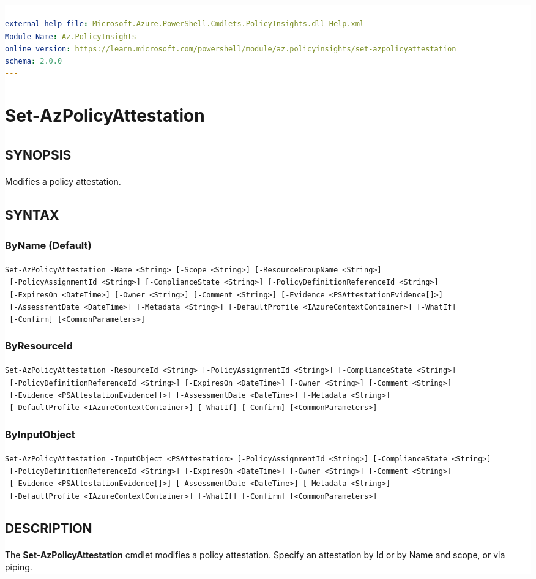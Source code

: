 ```yaml
---
external help file: Microsoft.Azure.PowerShell.Cmdlets.PolicyInsights.dll-Help.xml
Module Name: Az.PolicyInsights
online version: https://learn.microsoft.com/powershell/module/az.policyinsights/set-azpolicyattestation
schema: 2.0.0
---
```


# Set-AzPolicyAttestation

## SYNOPSIS
Modifies a policy attestation.

## SYNTAX

### ByName (Default)
```
Set-AzPolicyAttestation -Name <String> [-Scope <String>] [-ResourceGroupName <String>]
 [-PolicyAssignmentId <String>] [-ComplianceState <String>] [-PolicyDefinitionReferenceId <String>]
 [-ExpiresOn <DateTime>] [-Owner <String>] [-Comment <String>] [-Evidence <PSAttestationEvidence[]>]
 [-AssessmentDate <DateTime>] [-Metadata <String>] [-DefaultProfile <IAzureContextContainer>] [-WhatIf]
 [-Confirm] [<CommonParameters>]
```

### ByResourceId
```
Set-AzPolicyAttestation -ResourceId <String> [-PolicyAssignmentId <String>] [-ComplianceState <String>]
 [-PolicyDefinitionReferenceId <String>] [-ExpiresOn <DateTime>] [-Owner <String>] [-Comment <String>]
 [-Evidence <PSAttestationEvidence[]>] [-AssessmentDate <DateTime>] [-Metadata <String>]
 [-DefaultProfile <IAzureContextContainer>] [-WhatIf] [-Confirm] [<CommonParameters>]
```

### ByInputObject
```
Set-AzPolicyAttestation -InputObject <PSAttestation> [-PolicyAssignmentId <String>] [-ComplianceState <String>]
 [-PolicyDefinitionReferenceId <String>] [-ExpiresOn <DateTime>] [-Owner <String>] [-Comment <String>]
 [-Evidence <PSAttestationEvidence[]>] [-AssessmentDate <DateTime>] [-Metadata <String>]
 [-DefaultProfile <IAzureContextContainer>] [-WhatIf] [-Confirm] [<CommonParameters>]
```

## DESCRIPTION
The **Set-AzPolicyAttestation** cmdlet modifies a policy attestation. Specify an attestation by Id or by Name and scope, or via piping.
